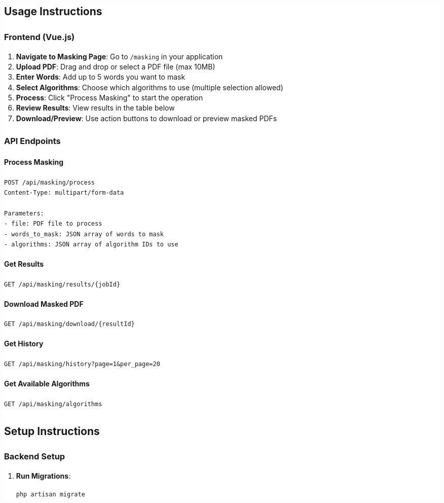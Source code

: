 ## Usage Instructions

### Frontend (Vue.js)

1. **Navigate to Masking Page**: Go to `/masking` in your application
2. **Upload PDF**: Drag and drop or select a PDF file (max 10MB)
3. **Enter Words**: Add up to 5 words you want to mask
4. **Select Algorithms**: Choose which algorithms to use (multiple selection allowed)
5. **Process**: Click "Process Masking" to start the operation
6. **Review Results**: View results in the table below
7. **Download/Preview**: Use action buttons to download or preview masked PDFs

### API Endpoints

#### Process Masking
```
POST /api/masking/process
Content-Type: multipart/form-data

Parameters:
- file: PDF file to process
- words_to_mask: JSON array of words to mask
- algorithms: JSON array of algorithm IDs to use
```

#### Get Results
```
GET /api/masking/results/{jobId}
```

#### Download Masked PDF
```
GET /api/masking/download/{resultId}
```

#### Get History
```
GET /api/masking/history?page=1&per_page=20
```

#### Get Available Algorithms
```
GET /api/masking/algorithms
```

## Setup Instructions

### Backend Setup

1. **Run Migrations**:
   ```bash
   php artisan migrate
   ```

